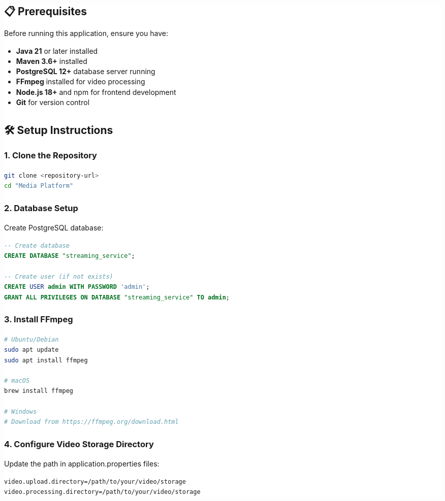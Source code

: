 ## 📋 Prerequisites

Before running this application, ensure you have:

- **Java 21** or later installed
- **Maven 3.6+** installed
- **PostgreSQL 12+** database server running
- **FFmpeg** installed for video processing
- **Node.js 18+** and npm for frontend development
- **Git** for version control

## 🛠️ Setup Instructions

### 1. Clone the Repository

```bash
git clone <repository-url>
cd "Media Platform"
```

### 2. Database Setup

Create PostgreSQL database:

```sql
-- Create database
CREATE DATABASE "streaming_service";

-- Create user (if not exists)
CREATE USER admin WITH PASSWORD 'admin';
GRANT ALL PRIVILEGES ON DATABASE "streaming_service" TO admin;
```

### 3. Install FFmpeg

```bash
# Ubuntu/Debian
sudo apt update
sudo apt install ffmpeg

# macOS
brew install ffmpeg

# Windows
# Download from https://ffmpeg.org/download.html
```

### 4. Configure Video Storage Directory

Update the path in application.properties files:

```properties
video.upload.directory=/path/to/your/video/storage
video.processing.directory=/path/to/your/video/storage
```
